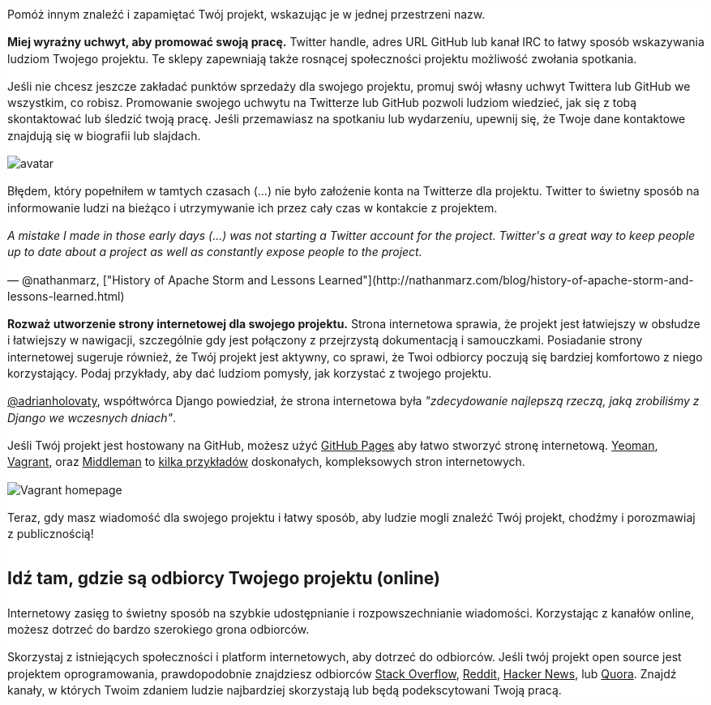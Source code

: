 Pomóż innym znaleźć i zapamiętać Twój projekt, wskazując je w jednej przestrzeni nazw.

**Miej wyraźny uchwyt, aby promować swoją pracę.** Twitter handle, adres URL GitHub lub kanał IRC to łatwy sposób wskazywania ludziom Twojego projektu. Te sklepy zapewniają także rosnącej społeczności projektu możliwość zwołania spotkania.

Jeśli nie chcesz jeszcze zakładać punktów sprzedaży dla swojego projektu, promuj swój własny uchwyt Twittera lub GitHub we wszystkim, co robisz. Promowanie swojego uchwytu na Twitterze lub GitHub pozwoli ludziom wiedzieć, jak się z tobą skontaktować lub śledzić twoją pracę. Jeśli przemawiasz na spotkaniu lub wydarzeniu, upewnij się, że Twoje dane kontaktowe znajdują się w biografii lub slajdach.

<aside markdown="1" class="pquote">
  <img src="https://avatars.githubusercontent.com/nathanmarz?s=180" class="pquote-avatar" alt="avatar">

  Błędem, który popełniłem w tamtych czasach (…) nie było założenie konta na Twitterze dla projektu. Twitter to świetny sposób na informowanie ludzi na bieżąco i utrzymywanie ich przez cały czas w kontakcie z projektem.

  _A mistake I made in those early days (...) was not starting a Twitter account for the project. Twitter's a great way to keep people up to date about a project as well as constantly expose people to the project._

  <p markdown="1" class="pquote-credit">
— @nathanmarz, ["History of Apache Storm and Lessons Learned"](http://nathanmarz.com/blog/history-of-apache-storm-and-lessons-learned.html)
  </p>
</aside>

**Rozważ utworzenie strony internetowej dla swojego projektu.** Strona internetowa sprawia, że projekt jest łatwiejszy w obsłudze i łatwiejszy w nawigacji, szczególnie gdy jest połączony z przejrzystą dokumentacją i samouczkami. Posiadanie strony internetowej sugeruje również, że Twój projekt jest aktywny, co sprawi, że Twoi odbiorcy poczują się bardziej komfortowo z niego korzystający. Podaj przykłady, aby dać ludziom pomysły, jak korzystać z twojego projektu.

[@adrianholovaty](https://news.ycombinator.com/item?id=7531689), współtwórca Django powiedział, że strona internetowa była _"zdecydowanie najlepszą rzeczą, jaką zrobiliśmy z Django we wczesnych dniach"_.

Jeśli Twój projekt jest hostowany na GitHub, możesz użyć [GitHub Pages](https://pages.github.com/) aby łatwo stworzyć stronę internetową. [Yeoman](http://yeoman.io/), [Vagrant](https://www.vagrantup.com/), oraz [Middleman](https://middlemanapp.com/) to [kilka przykładów](https://github.com/showcases/github-pages-examples) doskonałych, kompleksowych stron internetowych.

![Vagrant homepage](/assets/images/finding-users/vagrant_homepage.png)

Teraz, gdy masz wiadomość dla swojego projektu i łatwy sposób, aby ludzie mogli znaleźć Twój projekt, chodźmy i porozmawiaj z publicznością!

## Idź tam, gdzie są odbiorcy Twojego projektu (online)

Internetowy zasięg to świetny sposób na szybkie udostępnianie i rozpowszechnianie wiadomości. Korzystając z kanałów online, możesz dotrzeć do bardzo szerokiego grona odbiorców.

Skorzystaj z istniejących społeczności i platform internetowych, aby dotrzeć do odbiorców. Jeśli twój projekt open source jest projektem oprogramowania, prawdopodobnie znajdziesz odbiorców [Stack Overflow](https://stackoverflow.com/), [Reddit](https://www.reddit.com), [Hacker News](https://news.ycombinator.com/), lub [Quora](https://www.quora.com/). Znajdź kanały, w których Twoim zdaniem ludzie najbardziej skorzystają lub będą podekscytowani Twoją pracą.

